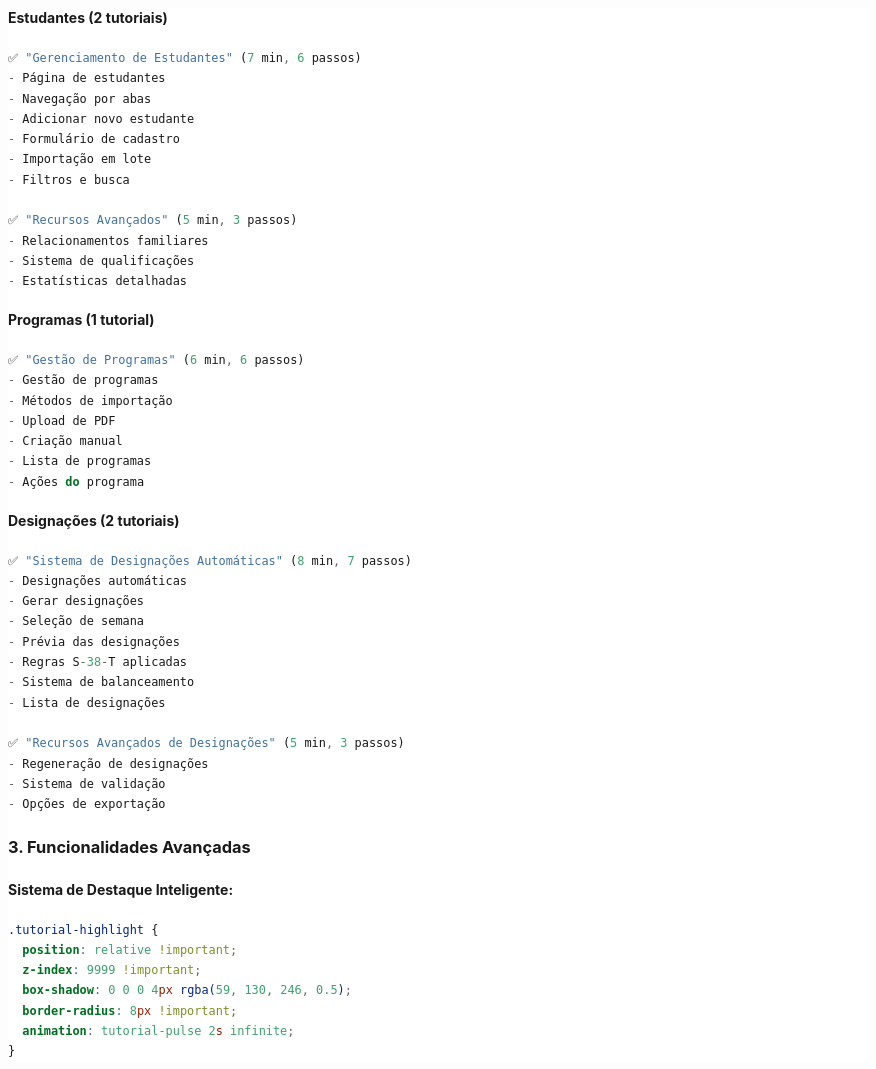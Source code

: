 #### **Estudantes (2 tutoriais)**
```typescript
✅ "Gerenciamento de Estudantes" (7 min, 6 passos)
- Página de estudantes
- Navegação por abas
- Adicionar novo estudante
- Formulário de cadastro
- Importação em lote
- Filtros e busca

✅ "Recursos Avançados" (5 min, 3 passos)
- Relacionamentos familiares
- Sistema de qualificações
- Estatísticas detalhadas
```

#### **Programas (1 tutorial)**
```typescript
✅ "Gestão de Programas" (6 min, 6 passos)
- Gestão de programas
- Métodos de importação
- Upload de PDF
- Criação manual
- Lista de programas
- Ações do programa
```

#### **Designações (2 tutoriais)**
```typescript
✅ "Sistema de Designações Automáticas" (8 min, 7 passos)
- Designações automáticas
- Gerar designações
- Seleção de semana
- Prévia das designações
- Regras S-38-T aplicadas
- Sistema de balanceamento
- Lista de designações

✅ "Recursos Avançados de Designações" (5 min, 3 passos)
- Regeneração de designações
- Sistema de validação
- Opções de exportação
```

### **3. Funcionalidades Avançadas**

#### **Sistema de Destaque Inteligente:**
```css
.tutorial-highlight {
  position: relative !important;
  z-index: 9999 !important;
  box-shadow: 0 0 0 4px rgba(59, 130, 246, 0.5);
  border-radius: 8px !important;
  animation: tutorial-pulse 2s infinite;
}
```
